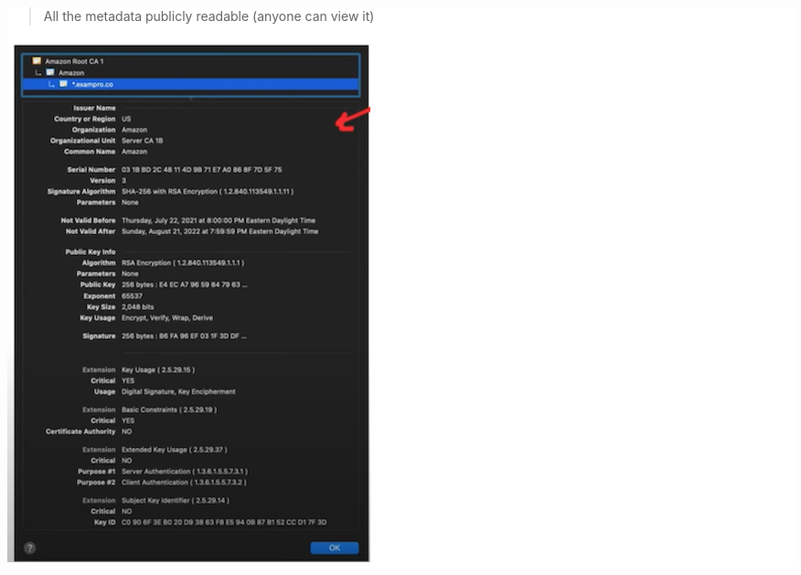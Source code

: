 > All the metadata publicly readable (anyone can view it)


![Alt Image Text](../images/az305_6_32.png "Body image")



